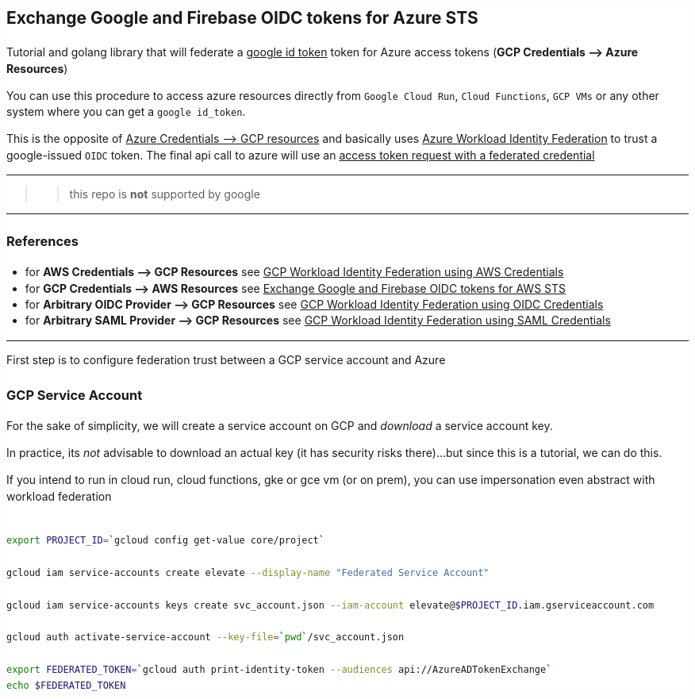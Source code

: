 ## Exchange Google and Firebase OIDC tokens for Azure STS

Tutorial and golang library that will federate a [google id token](https://github.com/salrashid123/google_id_token) token for Azure access tokens (**GCP Credentials --> Azure Resources**)

You can use this procedure to access azure resources directly from `Google Cloud Run`, `Cloud Functions`, `GCP VMs` or any other system where you can get a `google id_token`. 

This is the opposite of [Azure Credentials --> GCP resources](https://cloud.google.com/iam/docs/configuring-workload-identity-federation#azure) and basically uses [Azure Workload Identity Federation](https://docs.microsoft.com/en-us/azure/active-directory/develop/workload-identity-federation#how-it-works) to trust a google-issued `OIDC` token.  The final api call to azure will use an [access token request with a federated credential](https://docs.microsoft.com/en-us/azure/active-directory/develop/v2-oauth2-client-creds-grant-flow#third-case-access-token-request-with-a-federated-credential)

---

>> this repo is **not** supported by google

---

### References

* for **AWS Credentials --> GCP Resources** see [GCP Workload Identity Federation using AWS Credentials](https://github.com/salrashid123/gcpcompat-aws)
* for **GCP Credentials --> AWS Resources** see [Exchange Google and Firebase OIDC tokens for AWS STS](https://github.com/salrashid123/awscompat)
* for **Arbitrary OIDC Provider --> GCP Resources** see [GCP Workload Identity Federation using OIDC Credentials](https://github.com/salrashid123/gcpcompat-oidc)
* for **Arbitrary SAML Provider --> GCP Resources** see [GCP Workload Identity Federation using SAML Credentials](https://github.com/salrashid123/gcpcompat-saml)

---

First step is to configure federation trust between a GCP service account and Azure


### GCP Service Account

For the sake of simplicity, we will create a service account on GCP and _download_ a service account key. 

In practice, its *not* advisable to download an actual key (it has security risks there)...but since this is a tutorial, we can do this.

If you intend to run in cloud run, cloud functions, gke or gce vm (or on prem), you can use impersonation even abstract with workload federation


```bash

export PROJECT_ID=`gcloud config get-value core/project`

gcloud iam service-accounts create elevate --display-name "Federated Service Account"

gcloud iam service-accounts keys create svc_account.json --iam-account elevate@$PROJECT_ID.iam.gserviceaccount.com

gcloud auth activate-service-account --key-file=`pwd`/svc_account.json

export FEDERATED_TOKEN=`gcloud auth print-identity-token --audiences api://AzureADTokenExchange`
echo $FEDERATED_TOKEN
```
